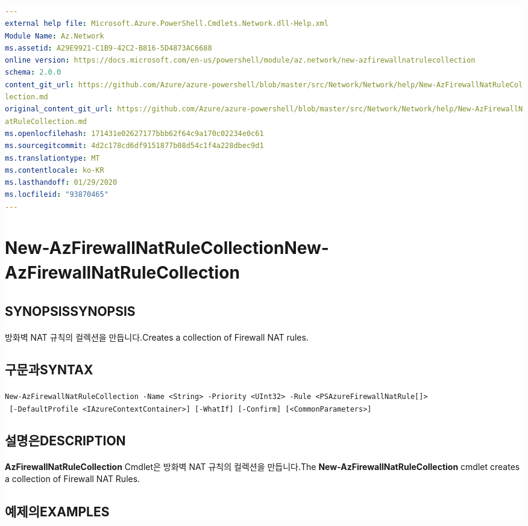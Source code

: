 ```yaml
---
external help file: Microsoft.Azure.PowerShell.Cmdlets.Network.dll-Help.xml
Module Name: Az.Network
ms.assetid: A29E9921-C1B9-42C2-B816-5D4873AC6688
online version: https://docs.microsoft.com/en-us/powershell/module/az.network/new-azfirewallnatrulecollection
schema: 2.0.0
content_git_url: https://github.com/Azure/azure-powershell/blob/master/src/Network/Network/help/New-AzFirewallNatRuleCollection.md
original_content_git_url: https://github.com/Azure/azure-powershell/blob/master/src/Network/Network/help/New-AzFirewallNatRuleCollection.md
ms.openlocfilehash: 171431e02627177bbb62f64c9a170c02234e0c61
ms.sourcegitcommit: 4d2c178cd6df9151877b08d54c1f4a228dbec9d1
ms.translationtype: MT
ms.contentlocale: ko-KR
ms.lasthandoff: 01/29/2020
ms.locfileid: "93870465"
---
```

# <span data-ttu-id="e7ed9-101">New-AzFirewallNatRuleCollection</span><span class="sxs-lookup"><span data-stu-id="e7ed9-101">New-AzFirewallNatRuleCollection</span></span>

## <span data-ttu-id="e7ed9-102">SYNOPSIS</span><span class="sxs-lookup"><span data-stu-id="e7ed9-102">SYNOPSIS</span></span>
<span data-ttu-id="e7ed9-103">방화벽 NAT 규칙의 컬렉션을 만듭니다.</span><span class="sxs-lookup"><span data-stu-id="e7ed9-103">Creates a collection of Firewall NAT rules.</span></span>

## <span data-ttu-id="e7ed9-104">구문과</span><span class="sxs-lookup"><span data-stu-id="e7ed9-104">SYNTAX</span></span>

```
New-AzFirewallNatRuleCollection -Name <String> -Priority <UInt32> -Rule <PSAzureFirewallNatRule[]>
 [-DefaultProfile <IAzureContextContainer>] [-WhatIf] [-Confirm] [<CommonParameters>]
```

## <span data-ttu-id="e7ed9-105">설명은</span><span class="sxs-lookup"><span data-stu-id="e7ed9-105">DESCRIPTION</span></span>
<span data-ttu-id="e7ed9-106">**AzFirewallNatRuleCollection** Cmdlet은 방화벽 NAT 규칙의 컬렉션을 만듭니다.</span><span class="sxs-lookup"><span data-stu-id="e7ed9-106">The **New-AzFirewallNatRuleCollection** cmdlet creates a collection of Firewall NAT Rules.</span></span>

## <span data-ttu-id="e7ed9-107">예제의</span><span class="sxs-lookup"><span data-stu-id="e7ed9-107">EXAMPLES</span></span>

